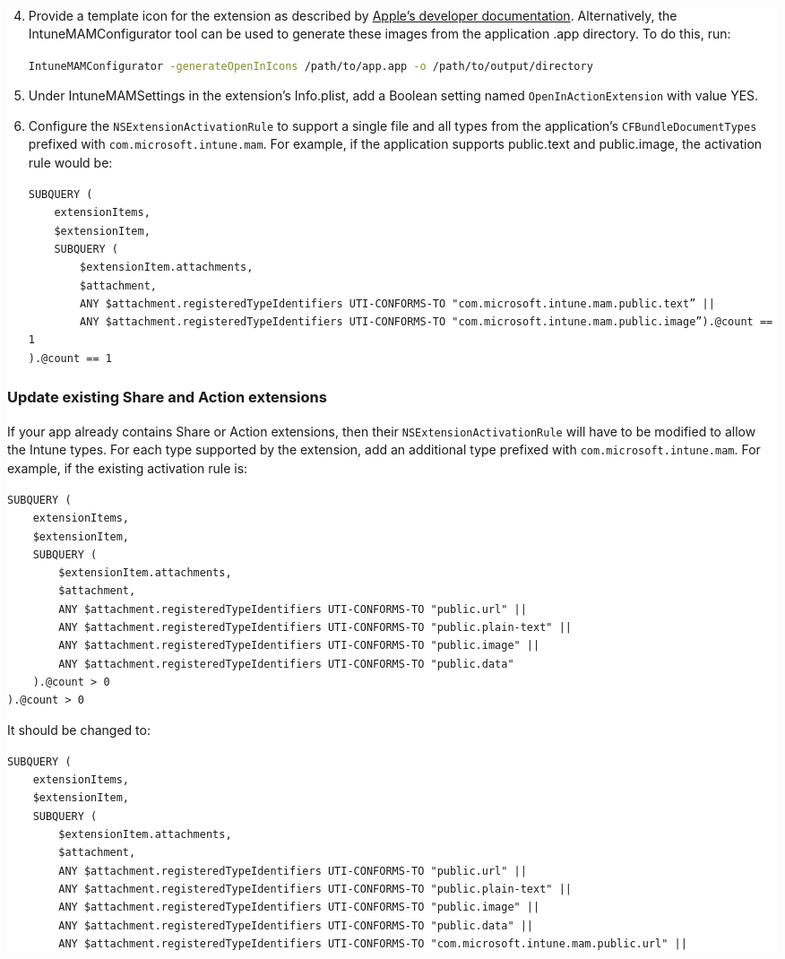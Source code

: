 4. Provide a template icon for the extension as described by [Apple’s developer documentation](https://developer.apple.com/ios/human-interface-guidelines/extensions/sharing-and-actions/). Alternatively, the IntuneMAMConfigurator tool can be used to generate these images from the application .app directory. To do this, run:

    ```bash
    IntuneMAMConfigurator -generateOpenInIcons /path/to/app.app -o /path/to/output/directory
    ```

5. Under IntuneMAMSettings in the extension’s Info.plist, add a Boolean setting named `OpenInActionExtension` with value YES.

6. Configure the `NSExtensionActivationRule` to support a single file and all types from the application’s `CFBundleDocumentTypes` prefixed with `com.microsoft.intune.mam`. For example, if the application supports public.text and public.image, the activation rule would be:

    ```objc
    SUBQUERY (
        extensionItems,
        $extensionItem,
        SUBQUERY (
            $extensionItem.attachments,
            $attachment,
            ANY $attachment.registeredTypeIdentifiers UTI-CONFORMS-TO "com.microsoft.intune.mam.public.text” ||
            ANY $attachment.registeredTypeIdentifiers UTI-CONFORMS-TO "com.microsoft.intune.mam.public.image”).@count == 1
    ).@count == 1
    ```

### Update existing Share and Action extensions

If your app already contains Share or Action extensions, then their `NSExtensionActivationRule` will have to be modified to allow the Intune types. For each type supported by the extension, add an additional type prefixed with `com.microsoft.intune.mam`. For example, if the existing activation rule is:  

```objc
SUBQUERY (
    extensionItems,
    $extensionItem,
    SUBQUERY (
        $extensionItem.attachments,
        $attachment,
        ANY $attachment.registeredTypeIdentifiers UTI-CONFORMS-TO "public.url" ||
        ANY $attachment.registeredTypeIdentifiers UTI-CONFORMS-TO "public.plain-text" ||
        ANY $attachment.registeredTypeIdentifiers UTI-CONFORMS-TO "public.image" ||
        ANY $attachment.registeredTypeIdentifiers UTI-CONFORMS-TO "public.data"
    ).@count > 0
).@count > 0
```

It should be changed to:

```objc
SUBQUERY (
    extensionItems,
    $extensionItem,
    SUBQUERY (
        $extensionItem.attachments,
        $attachment,
        ANY $attachment.registeredTypeIdentifiers UTI-CONFORMS-TO "public.url" ||
        ANY $attachment.registeredTypeIdentifiers UTI-CONFORMS-TO "public.plain-text" ||
        ANY $attachment.registeredTypeIdentifiers UTI-CONFORMS-TO "public.image" ||
        ANY $attachment.registeredTypeIdentifiers UTI-CONFORMS-TO "public.data" ||
        ANY $attachment.registeredTypeIdentifiers UTI-CONFORMS-TO "com.microsoft.intune.mam.public.url" ||
```
